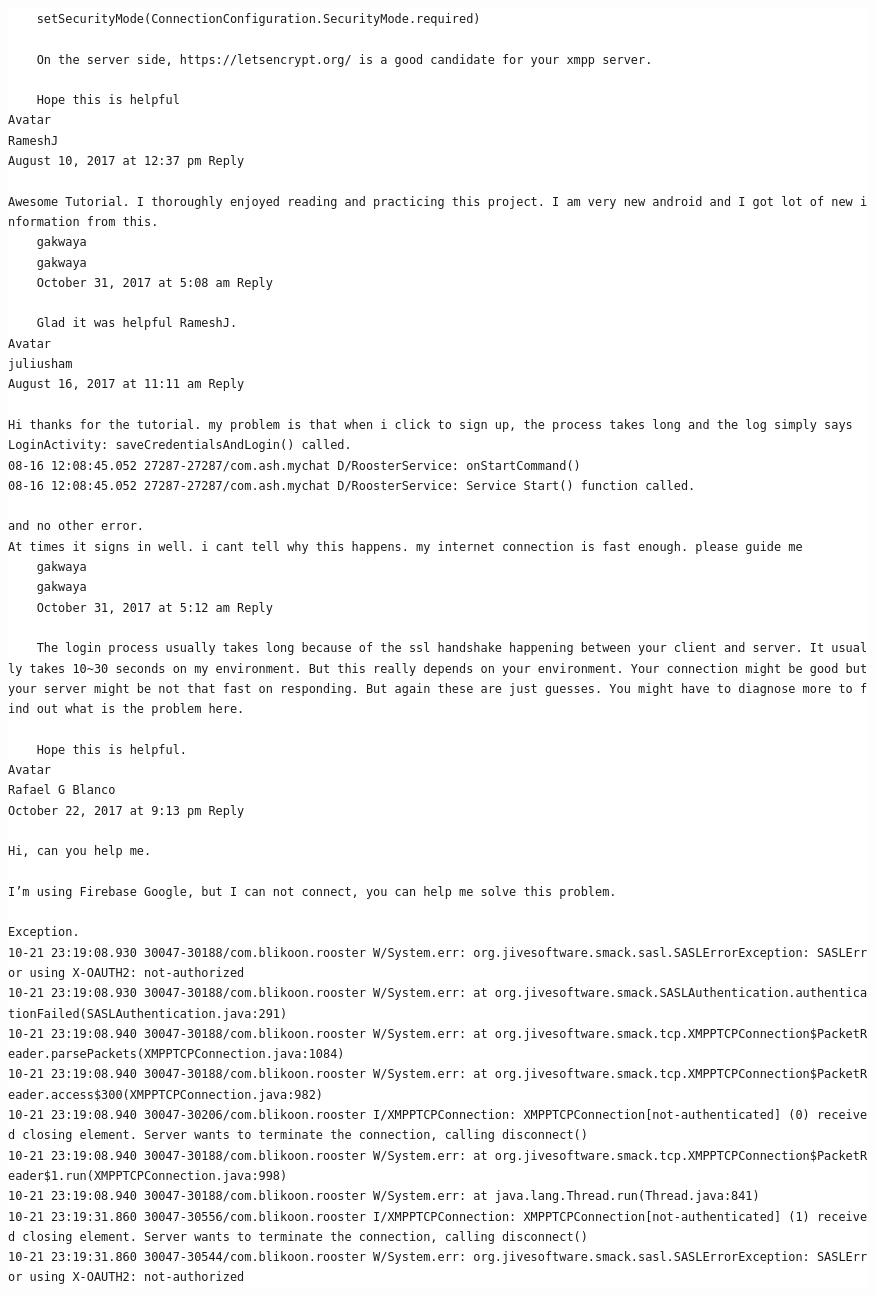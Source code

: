         setSecurityMode(ConnectionConfiguration.SecurityMode.required)

        On the server side, https://letsencrypt.org/ is a good candidate for your xmpp server.

        Hope this is helpful
    Avatar	
    RameshJ
    August 10, 2017 at 12:37 pm Reply	

    Awesome Tutorial. I thoroughly enjoyed reading and practicing this project. I am very new android and I got lot of new information from this.
        gakwaya	
        gakwaya
        October 31, 2017 at 5:08 am Reply	

        Glad it was helpful RameshJ.
    Avatar	
    juliusham
    August 16, 2017 at 11:11 am Reply	

    Hi thanks for the tutorial. my problem is that when i click to sign up, the process takes long and the log simply says
    LoginActivity: saveCredentialsAndLogin() called.
    08-16 12:08:45.052 27287-27287/com.ash.mychat D/RoosterService: onStartCommand()
    08-16 12:08:45.052 27287-27287/com.ash.mychat D/RoosterService: Service Start() function called.

    and no other error.
    At times it signs in well. i cant tell why this happens. my internet connection is fast enough. please guide me
        gakwaya	
        gakwaya
        October 31, 2017 at 5:12 am Reply	

        The login process usually takes long because of the ssl handshake happening between your client and server. It usually takes 10~30 seconds on my environment. But this really depends on your environment. Your connection might be good but your server might be not that fast on responding. But again these are just guesses. You might have to diagnose more to find out what is the problem here.

        Hope this is helpful.
    Avatar	
    Rafael G Blanco
    October 22, 2017 at 9:13 pm Reply	

    Hi, can you help me.

    I’m using Firebase Google, but I can not connect, you can help me solve this problem.

    Exception.
    10-21 23:19:08.930 30047-30188/com.blikoon.rooster W/System.err: org.jivesoftware.smack.sasl.SASLErrorException: SASLError using X-OAUTH2: not-authorized
    10-21 23:19:08.930 30047-30188/com.blikoon.rooster W/System.err: at org.jivesoftware.smack.SASLAuthentication.authenticationFailed(SASLAuthentication.java:291)
    10-21 23:19:08.940 30047-30188/com.blikoon.rooster W/System.err: at org.jivesoftware.smack.tcp.XMPPTCPConnection$PacketReader.parsePackets(XMPPTCPConnection.java:1084)
    10-21 23:19:08.940 30047-30188/com.blikoon.rooster W/System.err: at org.jivesoftware.smack.tcp.XMPPTCPConnection$PacketReader.access$300(XMPPTCPConnection.java:982)
    10-21 23:19:08.940 30047-30206/com.blikoon.rooster I/XMPPTCPConnection: XMPPTCPConnection[not-authenticated] (0) received closing element. Server wants to terminate the connection, calling disconnect()
    10-21 23:19:08.940 30047-30188/com.blikoon.rooster W/System.err: at org.jivesoftware.smack.tcp.XMPPTCPConnection$PacketReader$1.run(XMPPTCPConnection.java:998)
    10-21 23:19:08.940 30047-30188/com.blikoon.rooster W/System.err: at java.lang.Thread.run(Thread.java:841)
    10-21 23:19:31.860 30047-30556/com.blikoon.rooster I/XMPPTCPConnection: XMPPTCPConnection[not-authenticated] (1) received closing element. Server wants to terminate the connection, calling disconnect()
    10-21 23:19:31.860 30047-30544/com.blikoon.rooster W/System.err: org.jivesoftware.smack.sasl.SASLErrorException: SASLError using X-OAUTH2: not-authorized